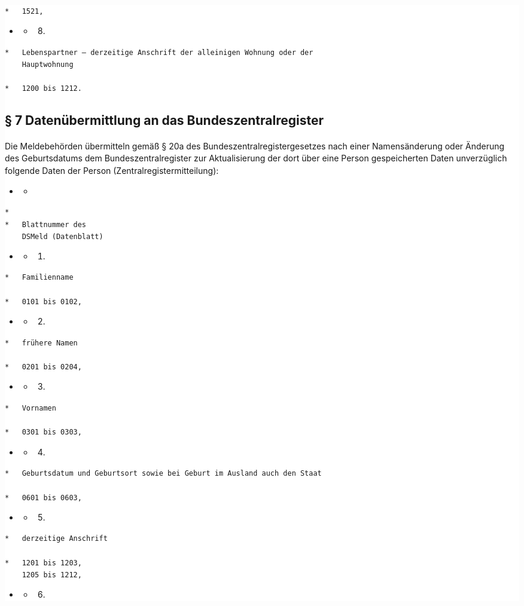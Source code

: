     *   1521,


*    *   8.

    *   Lebenspartner – derzeitige Anschrift der alleinigen Wohnung oder der
        Hauptwohnung

    *   1200 bis 1212.





## § 7 Datenübermittlung an das Bundeszentralregister

Die Meldebehörden übermitteln gemäß § 20a des
Bundeszentralregistergesetzes nach einer Namensänderung oder Änderung
des Geburtsdatums dem Bundeszentralregister zur Aktualisierung der
dort über eine Person gespeicherten Daten unverzüglich folgende Daten
der Person (Zentralregistermitteilung):

*    *
    *
    *   Blattnummer des
        DSMeld (Datenblatt)


*    *   1.

    *   Familienname

    *   0101 bis 0102,


*    *   2.

    *   frühere Namen

    *   0201 bis 0204,


*    *   3.

    *   Vornamen

    *   0301 bis 0303,


*    *   4.

    *   Geburtsdatum und Geburtsort sowie bei Geburt im Ausland auch den Staat

    *   0601 bis 0603,


*    *   5.

    *   derzeitige Anschrift

    *   1201 bis 1203,
        1205 bis 1212,


*    *   6.

